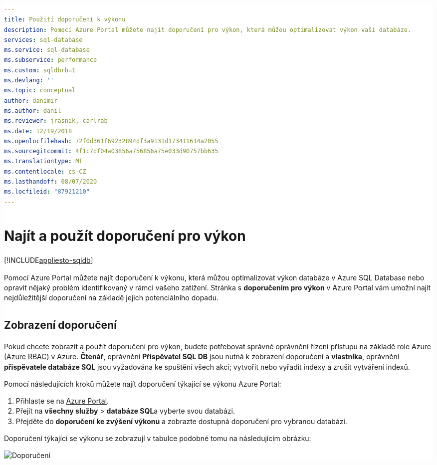 ```yaml
---
title: Použití doporučení k výkonu
description: Pomocí Azure Portal můžete najít doporučení pro výkon, která můžou optimalizovat výkon vaší databáze.
services: sql-database
ms.service: sql-database
ms.subservice: performance
ms.custom: sqldbrb=1
ms.devlang: ''
ms.topic: conceptual
author: danimir
ms.author: danil
ms.reviewer: jrasnik, carlrab
ms.date: 12/19/2018
ms.openlocfilehash: 72f0d361f69232894df3a9131d173411614a2055
ms.sourcegitcommit: 4f1c7df04a03856a756856a75e033d90757bb635
ms.translationtype: MT
ms.contentlocale: cs-CZ
ms.lasthandoff: 08/07/2020
ms.locfileid: "87921210"
---
```

# <a name="find-and-apply-performance-recommendations"></a>Najít a použít doporučení pro výkon
[!INCLUDE[appliesto-sqldb](../includes/appliesto-sqldb.md)]

Pomocí Azure Portal můžete najít doporučení k výkonu, která můžou optimalizovat výkon databáze v Azure SQL Database nebo opravit nějaký problém identifikovaný v rámci vašeho zatížení. Stránka s **doporučením pro výkon** v Azure Portal vám umožní najít nejdůležitější doporučení na základě jejich potenciálního dopadu.

## <a name="viewing-recommendations"></a>Zobrazení doporučení

Pokud chcete zobrazit a použít doporučení pro výkon, budete potřebovat správné oprávnění [řízení přístupu na základě role Azure (Azure RBAC)](../../role-based-access-control/overview.md) v Azure. **Čtenář**, oprávnění **Přispěvatel SQL DB** jsou nutná k zobrazení doporučení a **vlastníka**, oprávnění **přispěvatele databáze SQL** jsou vyžadována ke spuštění všech akcí; vytvořit nebo vyřadit indexy a zrušit vytváření indexů.

Pomocí následujících kroků můžete najít doporučení týkající se výkonu Azure Portal:

1. Přihlaste se na [Azure Portal](https://portal.azure.com/).
2. Přejít na **všechny služby**  >  **databáze SQL**a vyberte svou databázi.
3. Přejděte do **doporučení ke zvýšení výkonu** a zobrazte dostupná doporučení pro vybranou databázi.

Doporučení týkající se výkonu se zobrazují v tabulce podobné tomu na následujícím obrázku:

![Doporučení](./media/database-advisor-find-recommendations-portal/recommendations.png)
